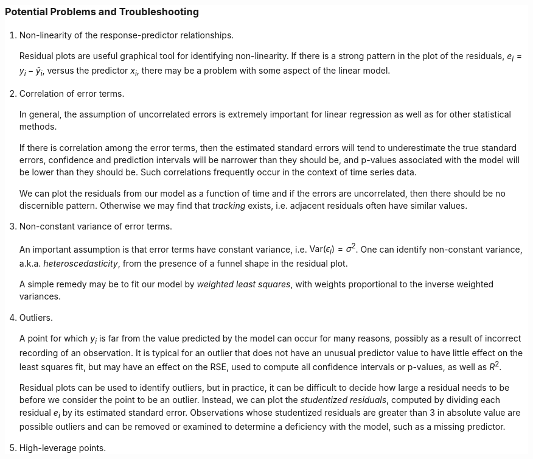 ### Potential Problems and Troubleshooting

1.  Non-linearity of the response-predictor relationships.

    Residual plots are useful graphical tool for identifying
    non-linearity. If there is a strong pattern in the plot of the
    residuals, $e_i = y_i - \hat y_i$, versus the predictor $x_i$, there
    may be a problem with some aspect of the linear model.

2.  Correlation of error terms.

    In general, the assumption of uncorrelated errors is extremely
    important for linear regression as well as for other statistical
    methods.

    If there is correlation among the error terms, then the estimated
    standard errors will tend to underestimate the true standard errors,
    confidence and prediction intervals will be narrower than they
    should be, and p-values associated with the model will be lower than
    they should be. Such correlations frequently occur in the context of
    time series data.

    We can plot the residuals from our model as a function of time and
    if the errors are uncorrelated, then there should be no discernible
    pattern. Otherwise we may find that *tracking* exists, i.e. adjacent
    residuals often have similar values.

3.  Non-constant variance of error terms.

    An important assumption is that error terms have constant variance,
    i.e. $\text{Var}(\epsilon_i) = \sigma^2$. One can identify
    non-constant variance, a.k.a. *heteroscedasticity*, from the
    presence of a funnel shape in the residual plot.

    A simple remedy may be to fit our model by *weighted least squares*,
    with weights proportional to the inverse weighted variances.

4.  Outliers.

    A point for which $y_i$ is far from the value predicted by the model
    can occur for many reasons, possibly as a result of incorrect
    recording of an observation. It is typical for an outlier that does
    not have an unusual predictor value to have little effect on the
    least squares fit, but may have an effect on the RSE, used to
    compute all confidence intervals or p-values, as well as $R^2$.

    Residual plots can be used to identify outliers, but in practice, it
    can be difficult to decide how large a residual needs to be before
    we consider the point to be an outlier. Instead, we can plot the
    *studentized residuals*, computed by dividing each residual $e_i$ by
    its estimated standard error. Observations whose studentized
    residuals are greater than 3 in absolute value are possible outliers
    and can be removed or examined to determine a deficiency with the
    model, such as a missing predictor.

5.  High-leverage points.
